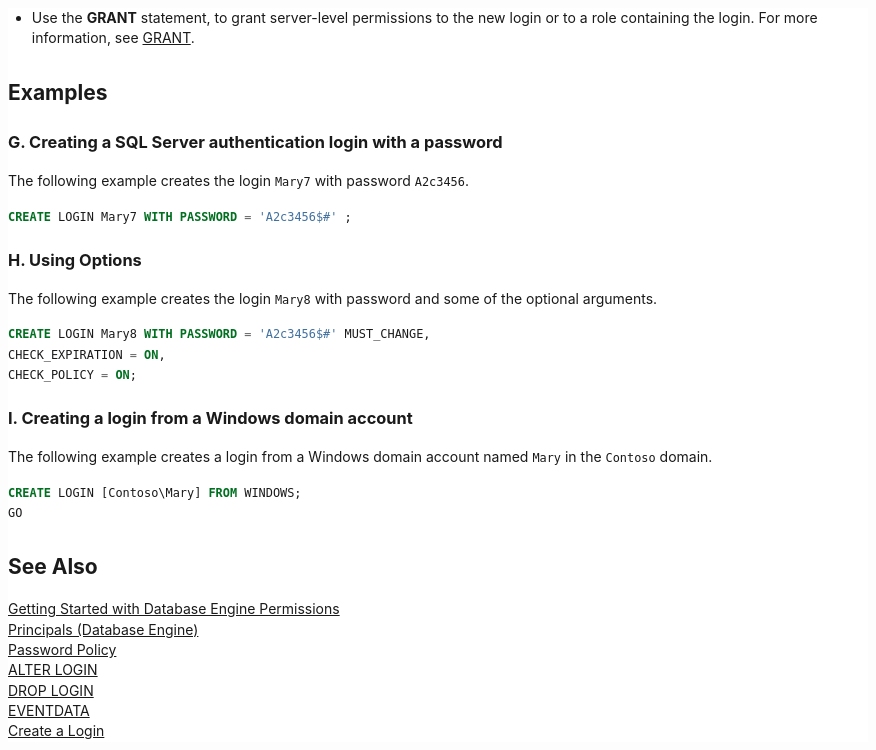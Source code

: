  - Use the **GRANT** statement, to grant server-level permissions to the new login or to a role containing the login. For more information, see [GRANT](../../t-sql/statements/grant-transact-sql.md). 
  
## Examples  
  
### G. Creating a SQL Server authentication login with a password  
 The following example creates the login `Mary7` with password `A2c3456`. 
  
```sql  
CREATE LOGIN Mary7 WITH PASSWORD = 'A2c3456$#' ;  
```  
  
### H. Using Options  
 The following example creates the login `Mary8` with password and some of the optional arguments. 
  
```sql  
CREATE LOGIN Mary8 WITH PASSWORD = 'A2c3456$#' MUST_CHANGE,  
CHECK_EXPIRATION = ON,  
CHECK_POLICY = ON;  
```  
  
### I. Creating a login from a Windows domain account  
 The following example creates a login from a Windows domain account named `Mary` in the `Contoso` domain. 
  
```sql  
CREATE LOGIN [Contoso\Mary] FROM WINDOWS;  
GO  
```  
  
## See Also  
 [Getting Started with Database Engine Permissions](../../relational-databases/security/authentication-access/getting-started-with-database-engine-permissions.md)   
 [Principals &#40;Database Engine&#41;](../../relational-databases/security/authentication-access/principals-database-engine.md)   
 [Password Policy](../../relational-databases/security/password-policy.md)   
 [ALTER LOGIN](../../t-sql/statements/alter-login-transact-sql.md)   
 [DROP LOGIN](../../t-sql/statements/drop-login-transact-sql.md)   
 [EVENTDATA](../../t-sql/functions/eventdata-transact-sql.md)   
 [Create a Login](../../relational-databases/security/authentication-access/create-a-login.md)  
  
  
